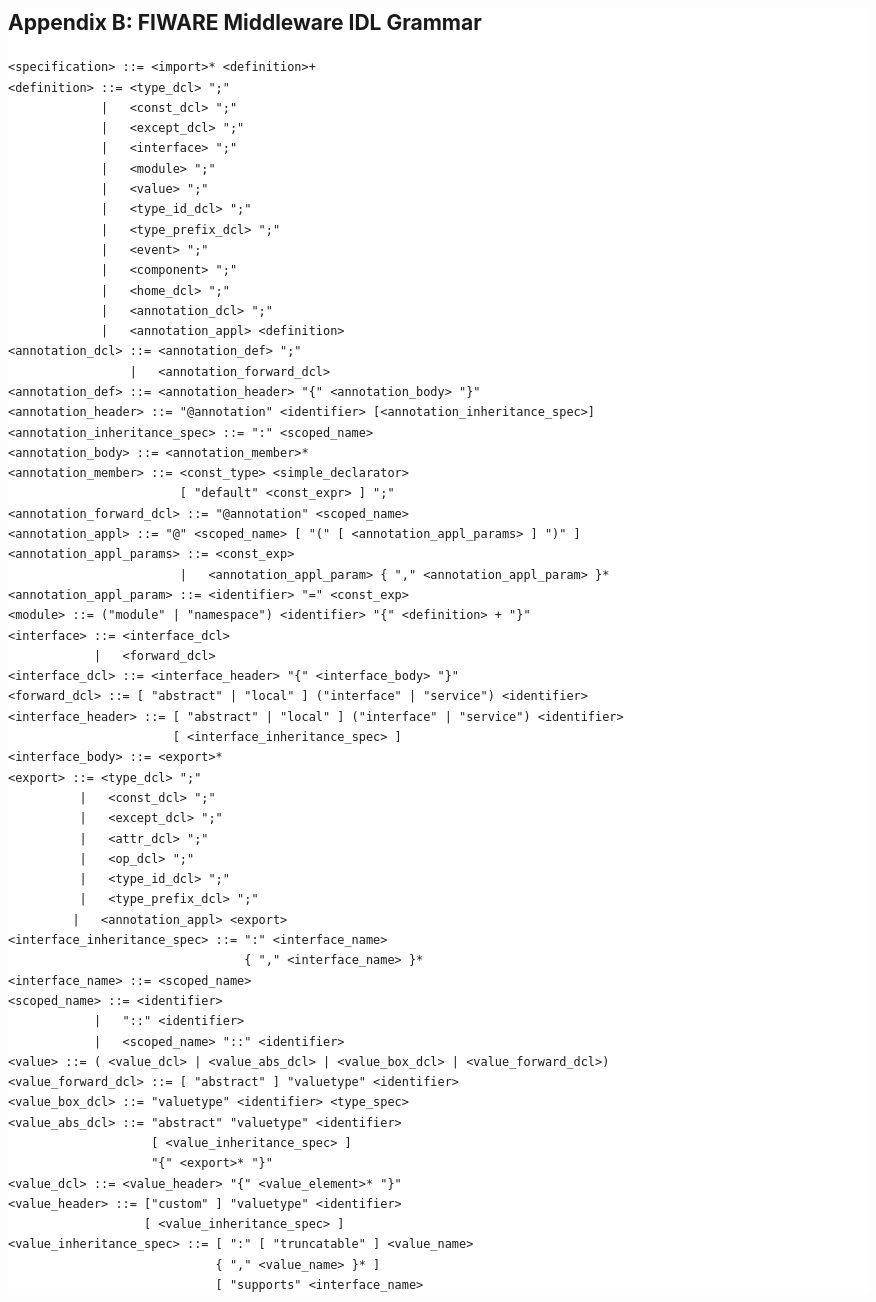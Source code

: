 Appendix B: FIWARE Middleware IDL Grammar
-----------------------------------------
```
<specification> ::= <import>* <definition>+
<definition> ::= <type_dcl> ";"
             |   <const_dcl> ";"
             |   <except_dcl> ";"
             |   <interface> ";"
             |   <module> ";"
             |   <value> ";"
             |   <type_id_dcl> ";"
             |   <type_prefix_dcl> ";"
             |   <event> ";"
             |   <component> ";"
             |   <home_dcl> ";"
             |   <annotation_dcl> ";"
             |   <annotation_appl> <definition>
<annotation_dcl> ::= <annotation_def> ";"
                 |   <annotation_forward_dcl>
<annotation_def> ::= <annotation_header> "{" <annotation_body> "}"
<annotation_header> ::= "@annotation" <identifier> [<annotation_inheritance_spec>]
<annotation_inheritance_spec> ::= ":" <scoped_name>
<annotation_body> ::= <annotation_member>*
<annotation_member> ::= <const_type> <simple_declarator>
                        [ "default" <const_expr> ] ";"
<annotation_forward_dcl> ::= "@annotation" <scoped_name>
<annotation_appl> ::= "@" <scoped_name> [ "(" [ <annotation_appl_params> ] ")" ]
<annotation_appl_params> ::= <const_exp>
                        |   <annotation_appl_param> { "," <annotation_appl_param> }*
<annotation_appl_param> ::= <identifier> "=" <const_exp>
<module> ::= ("module" | "namespace") <identifier> "{" <definition> + "}"
<interface> ::= <interface_dcl>
            |   <forward_dcl>
<interface_dcl> ::= <interface_header> "{" <interface_body> "}"
<forward_dcl> ::= [ "abstract" | "local" ] ("interface" | "service") <identifier>
<interface_header> ::= [ "abstract" | "local" ] ("interface" | "service") <identifier>
                       [ <interface_inheritance_spec> ]
<interface_body> ::= <export>*
<export> ::= <type_dcl> ";"
          |   <const_dcl> ";"
          |   <except_dcl> ";"
          |   <attr_dcl> ";"
          |   <op_dcl> ";"
          |   <type_id_dcl> ";"
          |   <type_prefix_dcl> ";"
         |   <annotation_appl> <export>
<interface_inheritance_spec> ::= ":" <interface_name>
                                 { "," <interface_name> }*
<interface_name> ::= <scoped_name>
<scoped_name> ::= <identifier>
            |   "::" <identifier>
            |   <scoped_name> "::" <identifier>
<value> ::= ( <value_dcl> | <value_abs_dcl> | <value_box_dcl> | <value_forward_dcl>)
<value_forward_dcl> ::= [ "abstract" ] "valuetype" <identifier>
<value_box_dcl> ::= "valuetype" <identifier> <type_spec>
<value_abs_dcl> ::= "abstract" "valuetype" <identifier>
                    [ <value_inheritance_spec> ]
                    "{" <export>* "}"
<value_dcl> ::= <value_header> "{" <value_element>* "}"
<value_header> ::= ["custom" ] "valuetype" <identifier>
                   [ <value_inheritance_spec> ]
<value_inheritance_spec> ::= [ ":" [ "truncatable" ] <value_name>
                             { "," <value_name> }* ]
                             [ "supports" <interface_name>
```